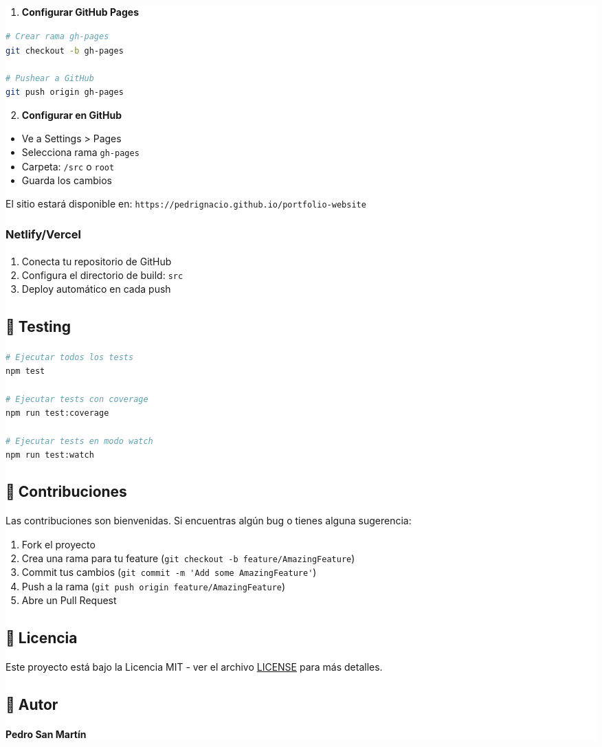 1. **Configurar GitHub Pages**
```bash
# Crear rama gh-pages
git checkout -b gh-pages

# Pushear a GitHub
git push origin gh-pages
```

2. **Configurar en GitHub**
- Ve a Settings > Pages
- Selecciona rama `gh-pages`
- Carpeta: `/src` o `root`
- Guarda los cambios

El sitio estará disponible en: `https://pedrignacio.github.io/portfolio-website`

### Netlify/Vercel

1. Conecta tu repositorio de GitHub
2. Configura el directorio de build: `src`
3. Deploy automático en cada push

## 🧪 Testing

```bash
# Ejecutar todos los tests
npm test

# Ejecutar tests con coverage
npm run test:coverage

# Ejecutar tests en modo watch
npm run test:watch
```

## 🤝 Contribuciones

Las contribuciones son bienvenidas. Si encuentras algún bug o tienes alguna sugerencia:

1. Fork el proyecto
2. Crea una rama para tu feature (`git checkout -b feature/AmazingFeature`)
3. Commit tus cambios (`git commit -m 'Add some AmazingFeature'`)
4. Push a la rama (`git push origin feature/AmazingFeature`)
5. Abre un Pull Request

## 📄 Licencia

Este proyecto está bajo la Licencia MIT - ver el archivo [LICENSE](LICENSE) para más detalles.

## 👤 Autor

**Pedro San Martín**
